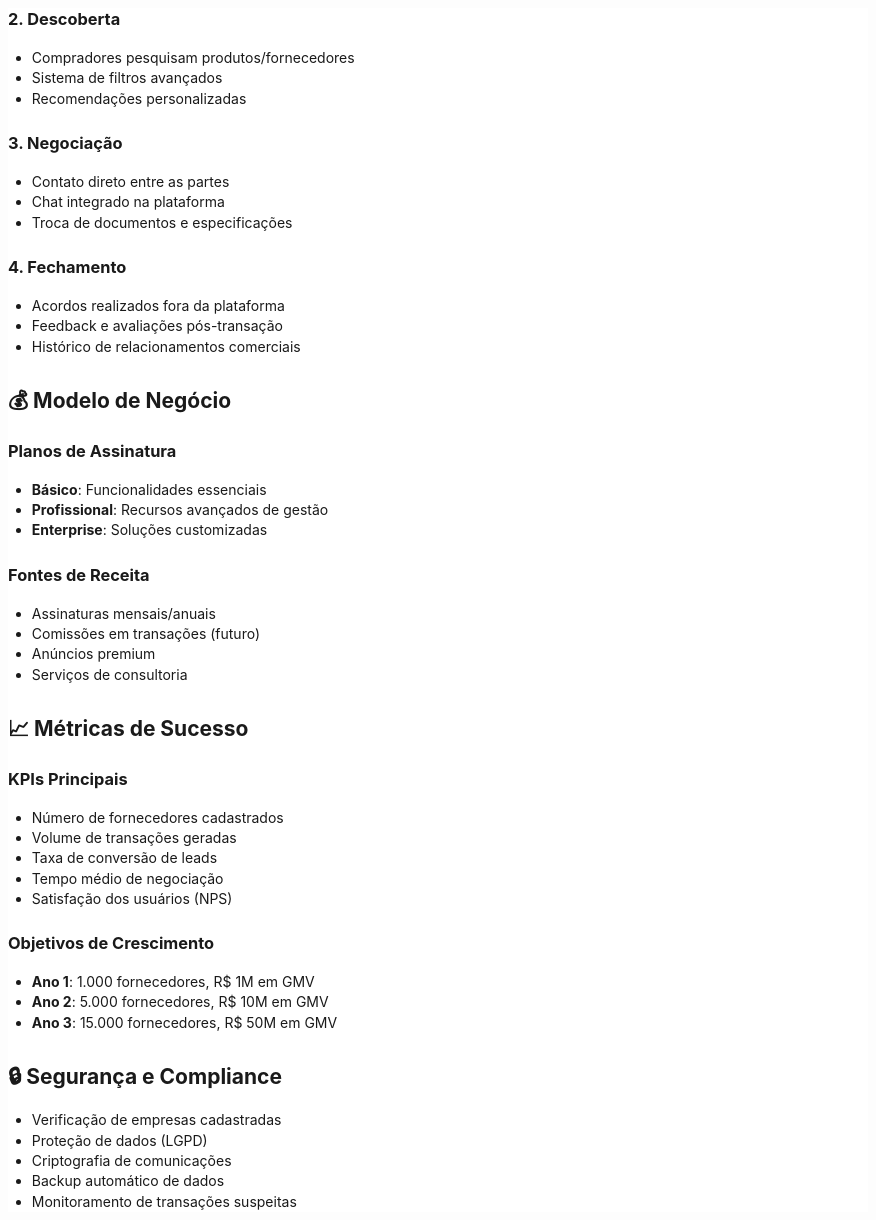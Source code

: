 ### 2. Descoberta
- Compradores pesquisam produtos/fornecedores
- Sistema de filtros avançados
- Recomendações personalizadas

### 3. Negociação
- Contato direto entre as partes
- Chat integrado na plataforma
- Troca de documentos e especificações

### 4. Fechamento
- Acordos realizados fora da plataforma
- Feedback e avaliações pós-transação
- Histórico de relacionamentos comerciais

## 💰 Modelo de Negócio

### Planos de Assinatura
- **Básico**: Funcionalidades essenciais
- **Profissional**: Recursos avançados de gestão
- **Enterprise**: Soluções customizadas

### Fontes de Receita
- Assinaturas mensais/anuais
- Comissões em transações (futuro)
- Anúncios premium
- Serviços de consultoria

## 📈 Métricas de Sucesso

### KPIs Principais
- Número de fornecedores cadastrados
- Volume de transações geradas
- Taxa de conversão de leads
- Tempo médio de negociação
- Satisfação dos usuários (NPS)

### Objetivos de Crescimento
- **Ano 1**: 1.000 fornecedores, R$ 1M em GMV
- **Ano 2**: 5.000 fornecedores, R$ 10M em GMV
- **Ano 3**: 15.000 fornecedores, R$ 50M em GMV

## 🔒 Segurança e Compliance

- Verificação de empresas cadastradas
- Proteção de dados (LGPD)
- Criptografia de comunicações
- Backup automático de dados
- Monitoramento de transações suspeitas
